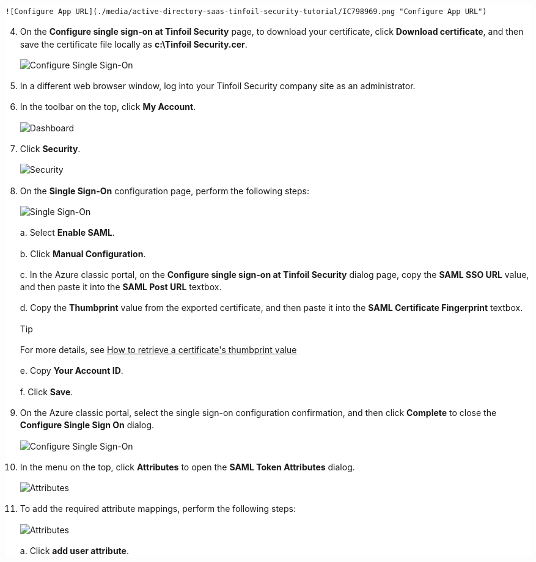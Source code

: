     ![Configure App URL](./media/active-directory-saas-tinfoil-security-tutorial/IC798969.png "Configure App URL")

4. On the **Configure single sign-on at Tinfoil Security** page, to download your certificate, click **Download certificate**, and then save the certificate file locally as **c:\\Tinfoil Security.cer**.
   
    ![Configure Single Sign-On](./media/active-directory-saas-tinfoil-security-tutorial/IC798970.png "Configure Single Sign-On")

5. In a different web browser window, log into your Tinfoil Security company site as an administrator.

6. In the toolbar on the top, click **My Account**.
   
    ![Dashboard](./media/active-directory-saas-tinfoil-security-tutorial/IC798971.png "Dashboard")

7. Click **Security**.
   
    ![Security](./media/active-directory-saas-tinfoil-security-tutorial/IC798972.png "Security")

8. On the **Single Sign-On** configuration page, perform the following steps:
   
    ![Single Sign-On](./media/active-directory-saas-tinfoil-security-tutorial/IC798973.png "Single Sign-On")
   
    a. Select **Enable SAML**.
   
    b. Click **Manual Configuration**.
   
    c. In the Azure classic portal, on the **Configure single sign-on at Tinfoil Security** dialog page, copy the **SAML SSO URL** value, and then paste it into the **SAML Post URL** textbox.
   
    d. Copy the **Thumbprint** value from the exported certificate, and then paste it into the **SAML Certificate Fingerprint** textbox.  
      
    > [!TIP]
    > For more details, see [How to retrieve a certificate's thumbprint value](http://youtu.be/YKQF266SAxI)
    > 
    > 
   
    e. Copy **Your Account ID**.
   
    f. Click **Save**.

9. On the Azure classic portal, select the single sign-on configuration confirmation, and then click **Complete** to close the **Configure Single Sign On** dialog.
   
    ![Configure Single Sign-On](./media/active-directory-saas-tinfoil-security-tutorial/IC798974.png "Configure Single Sign-On")

10. In the menu on the top, click **Attributes** to open the **SAML Token Attributes** dialog.
    
    ![Attributes](./media/active-directory-saas-tinfoil-security-tutorial/IC795920.png "Attributes")

11. To add the required attribute mappings, perform the following steps:
    
    ![Attributes](./media/active-directory-saas-tinfoil-security-tutorial/IC798975.png "Attributes")
    
    a. Click **add user attribute**.
